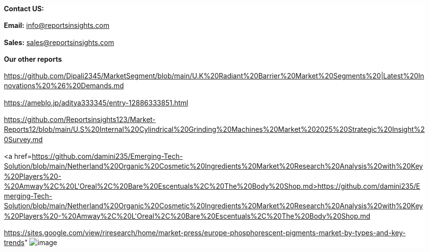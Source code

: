 <strong>Contact US:</strong>

<p class=""""><b>Email:</b> <a href=mailto:info@reportsinsights.com>info@reportsinsights.com</a></p>
<p class=""""><b>Sales:</b> <a href=mailto:sales@reportsinsights.com>sales@reportsinsights.com</a></p>

<strong>Our other reports</strong>

<a href=https://github.com/Dipali2345/MarketSegment/blob/main/U.K%20Radiant%20Barrier%20Market%20Segments%20|Latest%20Innovations%20%26%20Demands.md>https://github.com/Dipali2345/MarketSegment/blob/main/U.K%20Radiant%20Barrier%20Market%20Segments%20|Latest%20Innovations%20%26%20Demands.md</a>

<a href=https://ameblo.jp/aditya333345/entry-12886333851.html>https://ameblo.jp/aditya333345/entry-12886333851.html</a>

<a href=https://github.com/Reportsinsights123/Market-Reports12/blob/main/U.S%20Internal%20Cylindrical%20Grinding%20Machines%20Market%202025%20Strategic%20Insight%20Survey.md>https://github.com/Reportsinsights123/Market-Reports12/blob/main/U.S%20Internal%20Cylindrical%20Grinding%20Machines%20Market%202025%20Strategic%20Insight%20Survey.md</a>

<a href=https://github.com/damini235/Emerging-Tech-Solution/blob/main/Netherland%20Organic%20Cosmetic%20Ingredients%20Market%20Research%20Analysis%20with%20Key%20Players%20-%20Amway%2C%20L'Oreal%2C%20Bare%20Escentuals%2C%20The%20Body%20Shop.md>https://github.com/damini235/Emerging-Tech-Solution/blob/main/Netherland%20Organic%20Cosmetic%20Ingredients%20Market%20Research%20Analysis%20with%20Key%20Players%20-%20Amway%2C%20L'Oreal%2C%20Bare%20Escentuals%2C%20The%20Body%20Shop.md</a>

<a href=https://sites.google.com/view/riresearch/home/market-press/europe-phosphorescent-pigments-market-by-types-and-key-trends>https://sites.google.com/view/riresearch/home/market-press/europe-phosphorescent-pigments-market-by-types-and-key-trends</a>"
![image](https://github.com/user-attachments/assets/9ffa9807-480d-4565-9b39-b477df79d48a)
